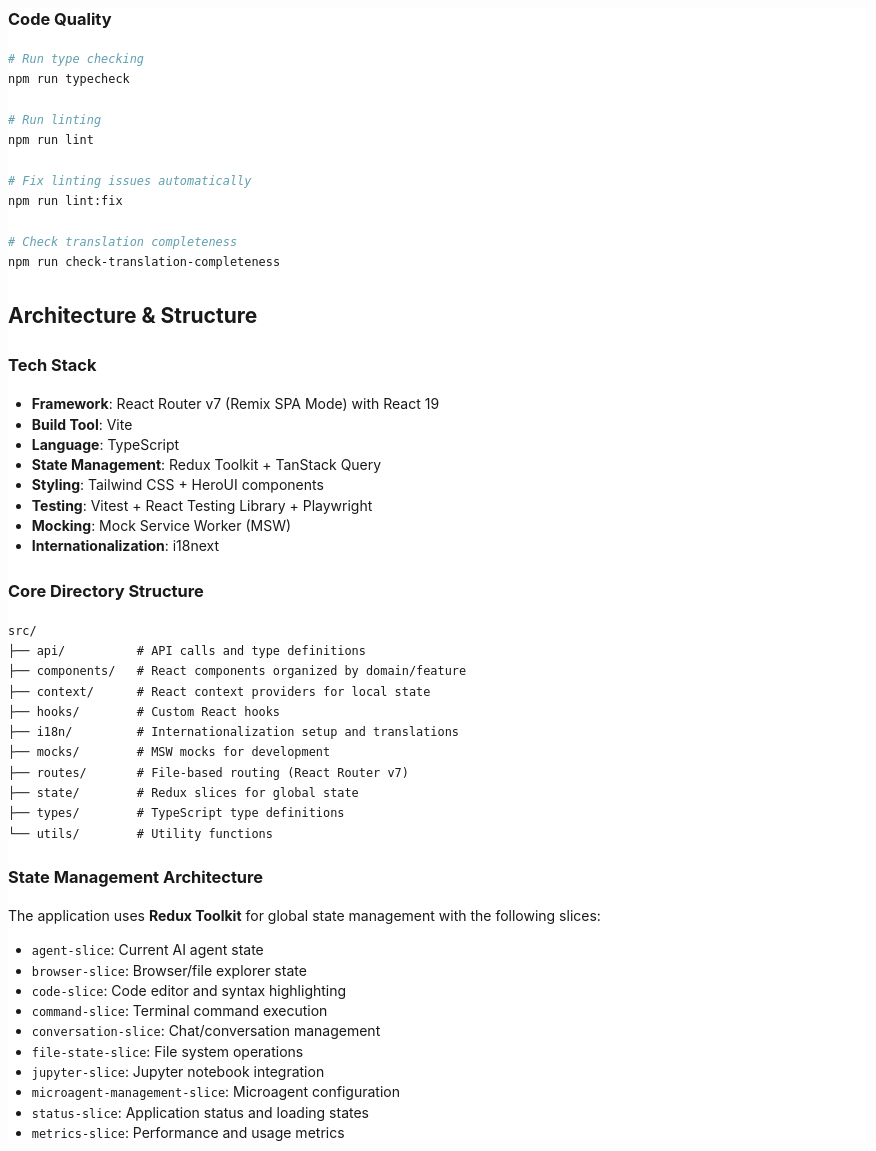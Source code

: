 ### Code Quality
```bash
# Run type checking
npm run typecheck

# Run linting
npm run lint

# Fix linting issues automatically
npm run lint:fix

# Check translation completeness
npm run check-translation-completeness
```

## Architecture & Structure

### Tech Stack
- **Framework**: React Router v7 (Remix SPA Mode) with React 19
- **Build Tool**: Vite
- **Language**: TypeScript
- **State Management**: Redux Toolkit + TanStack Query
- **Styling**: Tailwind CSS + HeroUI components
- **Testing**: Vitest + React Testing Library + Playwright
- **Mocking**: Mock Service Worker (MSW)
- **Internationalization**: i18next

### Core Directory Structure
```
src/
├── api/          # API calls and type definitions
├── components/   # React components organized by domain/feature
├── context/      # React context providers for local state
├── hooks/        # Custom React hooks
├── i18n/         # Internationalization setup and translations
├── mocks/        # MSW mocks for development
├── routes/       # File-based routing (React Router v7)
├── state/        # Redux slices for global state
├── types/        # TypeScript type definitions
└── utils/        # Utility functions
```

### State Management Architecture

The application uses **Redux Toolkit** for global state management with the following slices:
- `agent-slice`: Current AI agent state
- `browser-slice`: Browser/file explorer state
- `code-slice`: Code editor and syntax highlighting
- `command-slice`: Terminal command execution
- `conversation-slice`: Chat/conversation management
- `file-state-slice`: File system operations
- `jupyter-slice`: Jupyter notebook integration
- `microagent-management-slice`: Microagent configuration
- `status-slice`: Application status and loading states
- `metrics-slice`: Performance and usage metrics
